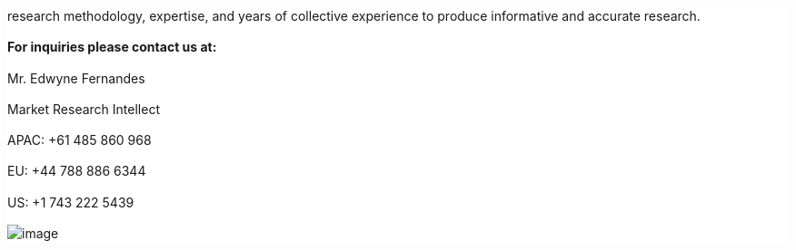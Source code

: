 research methodology, expertise, and years of collective experience to produce informative and accurate research.</span></p><p><strong>For inquiries please contact us at:</strong></p><p>Mr. Edwyne Fernandes</p><p>Market Research Intellect</p><p>APAC: +61 485 860 968</p><p>EU: +44 788 886 6344</p><p>US: +1 743 222 5439</p>
![image](https://github.com/user-attachments/assets/d59782b4-b39f-4d5e-833a-103843d3ef8b)
